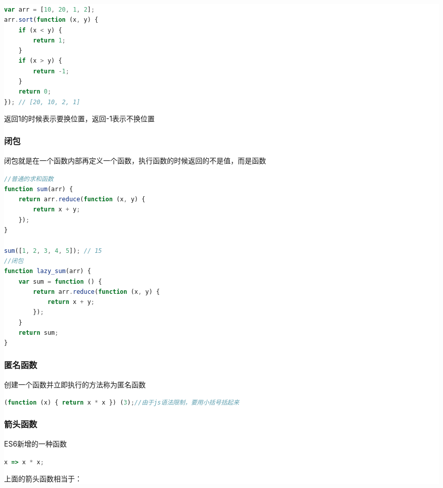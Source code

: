 ```js
var arr = [10, 20, 1, 2];
arr.sort(function (x, y) {
    if (x < y) {
        return 1;
    }
    if (x > y) {
        return -1;
    }
    return 0;
}); // [20, 10, 2, 1]
```

返回1的时候表示要换位置，返回-1表示不换位置

### 闭包

闭包就是在一个函数内部再定义一个函数，执行函数的时候返回的不是值，而是函数

```js
//普通的求和函数
function sum(arr) {
    return arr.reduce(function (x, y) {
        return x + y;
    });
}

sum([1, 2, 3, 4, 5]); // 15
//闭包
function lazy_sum(arr) {
    var sum = function () {
        return arr.reduce(function (x, y) {
            return x + y;
        });
    }
    return sum;
}
```

### 匿名函数

创建一个函数并立即执行的方法称为匿名函数

```js
(function (x) { return x * x }) (3);//由于js语法限制，要用小括号括起来
```

### 箭头函数

ES6新增的一种函数

```js
x => x * x; 
```

上面的箭头函数相当于：
